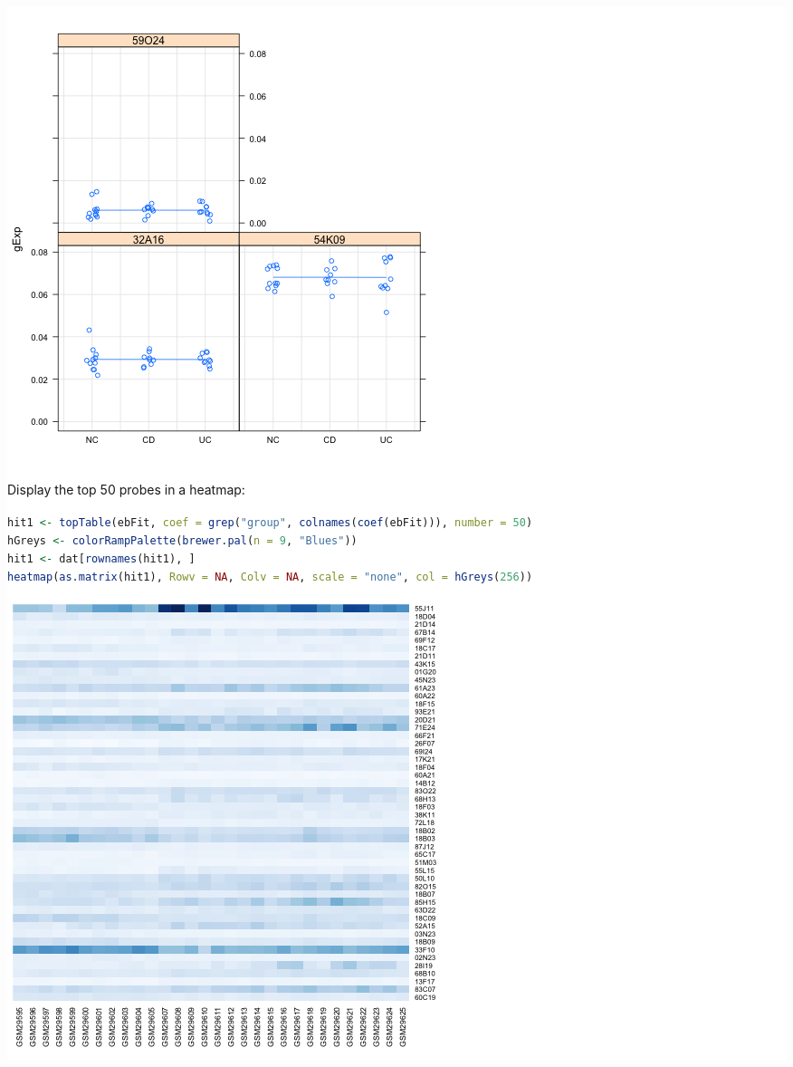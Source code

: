 ![plot of chunk unnamed-chunk-8](figure/unnamed-chunk-8.png) 


Display the top 50 probes in a heatmap:

```r
hit1 <- topTable(ebFit, coef = grep("group", colnames(coef(ebFit))), number = 50)
hGreys <- colorRampPalette(brewer.pal(n = 9, "Blues"))
hit1 <- dat[rownames(hit1), ]
heatmap(as.matrix(hit1), Rowv = NA, Colv = NA, scale = "none", col = hGreys(256))
```

![plot of chunk unnamed-chunk-9](figure/unnamed-chunk-9.png) 
